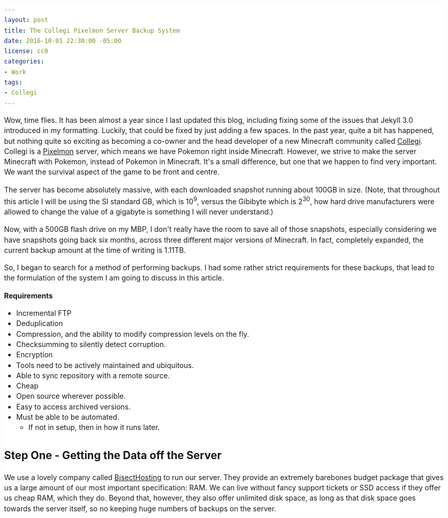 ```yaml
---
layout: post
title: The Collegi Pixelmon Server Backup System
date: 2016-10-01 22:30:00 -05:00
license: cc0
categories:
- Work
tags:
- Collegi
---
```

Wow, time flies. It has been almost a year since I last updated this blog,
including fixing some of the issues that Jekyll 3.0 introduced in my formatting.
Luckily, that could be fixed by just adding a few spaces. In the past year,
quite a bit has happened, but nothing quite so exciting as becoming a co-owner
and the head developer of a new Minecraft community called [Collegi][1]. Collegi
is a [Pixelmon][2] server, which means we have Pokemon right inside Minecraft.
However, we strive to make the server Minecraft with Pokemon, instead of Pokemon
in Minecraft. It's a small difference, but one that we happen to find very
important. We want the survival aspect of the game to be front and centre.

The server has become absolutely massive, with each downloaded snapshot running
about 100GB in size. (Note, that throughout this article I will be using the
SI standard GB, which is 10<sup>9</sup>, versus the Gibibyte which is
2<sup>30</sup>, how hard drive manufacturers were allowed to change the value of
a gigabyte is something I will never understand.)

Now, with a 500GB flash drive on my MBP, I don't really have the room to save
all of those snapshots, especially considering we have snapshots going back six
months, across three different major versions of Minecraft. In fact, completely
expanded, the current backup amount at the time of writing is 1.11TB.

So, I began to search for a method of performing backups. I had some rather
strict requirements for these backups, that lead to the formulation of the
system I am going to discuss in this article.

__Requirements__

* Incremental FTP
* Deduplication
* Compression, and the ability to modify compression levels on the fly.
* Checksumming to silently detect corruption.
* Encryption
* Tools need to be actively maintained and ubiquitous.
* Able to sync repository with a remote source.
* Cheap
* Open source wherever possible.
* Easy to access archived versions.
* Must be able to be automated.
  * If not in setup, then in how it runs later.

## Step One - Getting the Data off the Server ##
We use a lovely company called [BisectHosting][3] to run our server. They
provide an extremely barebones budget package that gives us a large amount of
our most important specification: RAM. We can live without fancy support tickets
or SSD access if they offer us cheap RAM, which they do. Beyond that, however,
they also offer unlimited disk space, as long as that disk space goes towards
the server itself, so no keeping huge numbers of backups on the server.


[1]:  https://collegi.enjin.com "Collegi Pixelmon Main Website"
[2]:  https://pixelmonmod.com/ "Pixelmon Mod Main Website"
[3]:  https://www.bisecthosting.com/ "BisectHosting"
[4]:  https://filezilla-project.org/ "Filezilla Project"
[5]:  https://cyberduck.io/ "Cyberduck Website"
[6]:  https://www.panic.com/transmit/ "Transmit Website"
[7]:  https://lftp.yar.ru/ "LFTP Homepage"
[8]:  https://brew.sh/ "Homebrew Website"
[9]:  https://en.wikipedia.org/wiki/ZFS "ZFS on Wikipedia"
[10]: https://en.wikipedia.org/wiki/FileVault "FileVault on Wikipedia"
[11]: https://docs.oracle.com/cd/E23824_01/html/821-1448/gbciq.html "Oracle's Documentation on ZFS Snapshots"
[13]: https://rsync.net/ "Rsync.Net Homepage"
[14]: https://git-scm.com/ "Git SCM"
[15]: https://bup.github.io/ "Bup: It Backs things Up!"
[16]: https://attic-backup.org/ "Attic Backup"
[17]: https://github.com/borgbackup/borg "BorgBackup"
[18]: https://git-annex.branchable.com/ "Git-Annex"
[19]: https://rclone.org/ "Rclone"
[20]: https://www.backblaze.com/b2/cloud-storage.html "BackBlaze Cloud Storage"
[21]: https://aws.amazon.com/glacier/ "Amazon Glacier"
[22]: https://borgbackup.readthedocs.io/en/stable/faq.html#can-i-copy-or-synchronize-my-repo-to-another-location "Borg Documentation: Can I sync my Repository to another Location?"
[23]: https://github.com/encryptio/git-annex-remote-b2 "Git-Annex B2 Backend"
[24]: https://gitlab.com/ "GitLab"